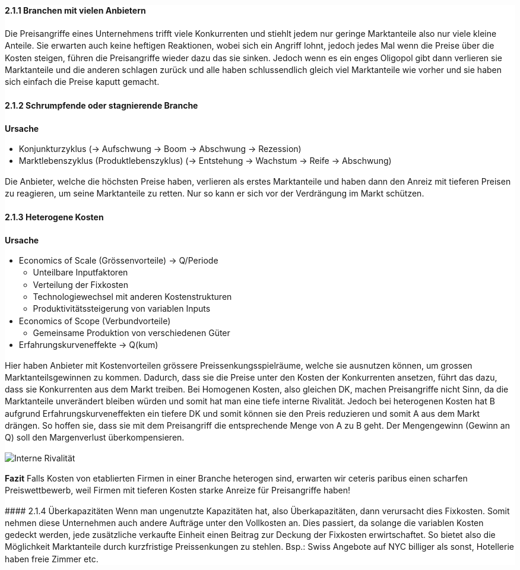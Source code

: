 #### 2.1.1 Branchen mit vielen Anbietern

Die Preisangriffe eines Unternehmens trifft viele Konkurrenten und stiehlt jedem nur geringe Marktanteile also nur viele kleine Anteile. Sie erwarten auch keine heftigen Reaktionen, wobei sich ein Angriff lohnt, jedoch jedes Mal wenn die Preise über die Kosten steigen, führen die Preisangriffe wieder dazu das sie sinken. Jedoch wenn es ein enges Oligopol gibt dann verlieren sie Marktanteile und die anderen schlagen zurück und alle haben schlussendlich gleich viel Marktanteile wie vorher und sie haben sich einfach die Preise kaputt gemacht.

#### 2.1.2 Schrumpfende oder stagnierende Branche

**Ursache**

- Konjunkturzyklus (-> Aufschwung -> Boom -> Abschwung -> Rezession)
- Marktlebenszyklus (Produktlebenszyklus) (-> Entstehung -> Wachstum -> Reife -> Abschwung)

Die Anbieter, welche die höchsten Preise haben, verlieren als erstes Marktanteile und haben dann den Anreiz mit tieferen Preisen zu reagieren, um seine Marktanteile zu retten. Nur so kann er sich vor der Verdrängung im Markt schützen.

#### 2.1.3 Heterogene Kosten

**Ursache**

- Economics of Scale (Grössenvorteile) -> Q/Periode
  - Unteilbare Inputfaktoren
  - Verteilung der Fixkosten
  - Technologiewechsel mit anderen Kostenstrukturen
  - Produktivitätssteigerung von variablen Inputs
- Economics of Scope (Verbundvorteile)
  - Gemeinsame Produktion von verschiedenen Güter
- Erfahrungskurveneffekte -> Q(kum)

Hier haben Anbieter mit Kostenvorteilen grössere Preissenkungsspielräume, welche sie ausnutzen können, um grossen Marktanteilsgewinnen zu kommen. Dadurch, dass sie die Preise unter den Kosten der Konkurrenten ansetzen, führt das dazu, dass sie Konkurrenten aus dem Markt treiben.
Bei Homogenen Kosten, also gleichen DK, machen Preisangriffe nicht Sinn, da die Marktanteile unverändert bleiben würden und somit hat man eine tiefe interne Rivalität. Jedoch bei heterogenen Kosten hat B aufgrund Erfahrungskurveneffekten ein tiefere DK und somit können sie den Preis reduzieren und somit A aus dem Markt drängen. So hoffen sie, dass sie mit dem Preisangriff die entsprechende Menge von A zu B geht. Der Mengengewinn (Gewinn an Q) soll den Margenverlust überkompensieren.

![Interne Rivalität]()

**Fazit**
Falls Kosten von etablierten Firmen in einer Branche heterogen sind, erwarten wir ceteris paribus einen scharfen Preiswettbewerb, weil Firmen mit tieferen Kosten starke Anreize für Preisangriffe haben!

#### 2.1.4 Überkapazitäten
Wenn man ungenutzte Kapazitäten hat, also Überkapazitäten, dann verursacht dies Fixkosten. Somit nehmen diese Unternehmen auch andere Aufträge unter den Vollkosten an. Dies passiert, da solange die variablen Kosten gedeckt werden, jede zusätzliche verkaufte Einheit einen Beitrag zur Deckung der Fixkosten erwirtschaftet. So bietet also die Möglichkeit Marktanteile durch kurzfristige Preissenkungen zu stehlen.
Bsp.: Swiss Angebote auf NYC billiger als sonst, Hotellerie haben freie Zimmer etc.
